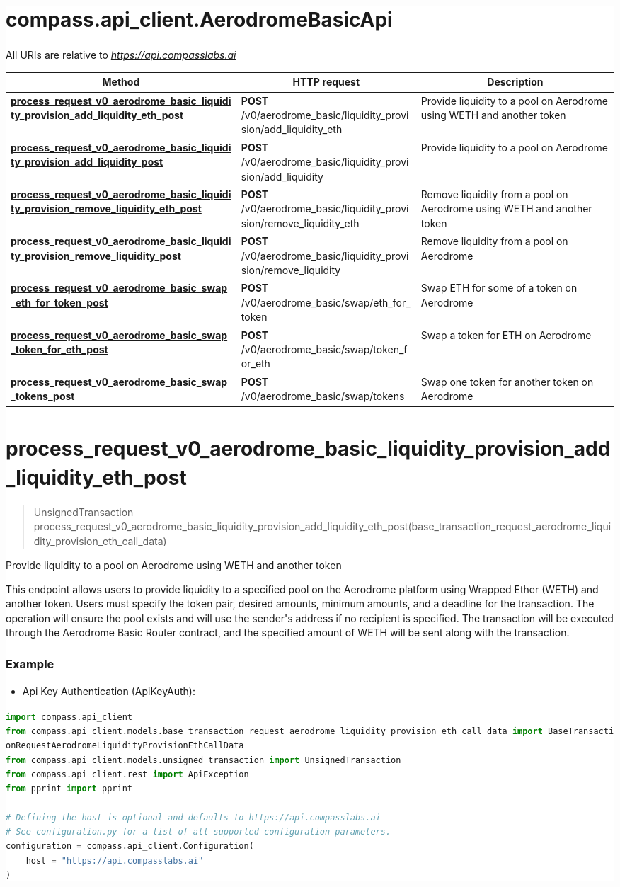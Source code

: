 # compass.api_client.AerodromeBasicApi

All URIs are relative to *https://api.compasslabs.ai*

Method | HTTP request | Description
------------- | ------------- | -------------
[**process_request_v0_aerodrome_basic_liquidity_provision_add_liquidity_eth_post**](AerodromeBasicApi.md#process_request_v0_aerodrome_basic_liquidity_provision_add_liquidity_eth_post) | **POST** /v0/aerodrome_basic/liquidity_provision/add_liquidity_eth | Provide liquidity to a pool on Aerodrome using WETH and another token
[**process_request_v0_aerodrome_basic_liquidity_provision_add_liquidity_post**](AerodromeBasicApi.md#process_request_v0_aerodrome_basic_liquidity_provision_add_liquidity_post) | **POST** /v0/aerodrome_basic/liquidity_provision/add_liquidity | Provide liquidity to a pool on Aerodrome
[**process_request_v0_aerodrome_basic_liquidity_provision_remove_liquidity_eth_post**](AerodromeBasicApi.md#process_request_v0_aerodrome_basic_liquidity_provision_remove_liquidity_eth_post) | **POST** /v0/aerodrome_basic/liquidity_provision/remove_liquidity_eth | Remove liquidity from a pool on Aerodrome using WETH and another token
[**process_request_v0_aerodrome_basic_liquidity_provision_remove_liquidity_post**](AerodromeBasicApi.md#process_request_v0_aerodrome_basic_liquidity_provision_remove_liquidity_post) | **POST** /v0/aerodrome_basic/liquidity_provision/remove_liquidity | Remove liquidity from a pool on Aerodrome
[**process_request_v0_aerodrome_basic_swap_eth_for_token_post**](AerodromeBasicApi.md#process_request_v0_aerodrome_basic_swap_eth_for_token_post) | **POST** /v0/aerodrome_basic/swap/eth_for_token | Swap ETH for some of a token on Aerodrome
[**process_request_v0_aerodrome_basic_swap_token_for_eth_post**](AerodromeBasicApi.md#process_request_v0_aerodrome_basic_swap_token_for_eth_post) | **POST** /v0/aerodrome_basic/swap/token_for_eth | Swap a token for ETH on Aerodrome
[**process_request_v0_aerodrome_basic_swap_tokens_post**](AerodromeBasicApi.md#process_request_v0_aerodrome_basic_swap_tokens_post) | **POST** /v0/aerodrome_basic/swap/tokens | Swap one token for another token on Aerodrome


# **process_request_v0_aerodrome_basic_liquidity_provision_add_liquidity_eth_post**
> UnsignedTransaction process_request_v0_aerodrome_basic_liquidity_provision_add_liquidity_eth_post(base_transaction_request_aerodrome_liquidity_provision_eth_call_data)

Provide liquidity to a pool on Aerodrome using WETH and another token

This endpoint allows users to provide liquidity to a specified pool on the
        Aerodrome platform using Wrapped Ether (WETH) and another token. Users must
        specify the token pair, desired amounts, minimum amounts, and a deadline for
        the transaction. The operation will ensure the pool exists and will use the
        sender's address if no recipient is specified. The transaction will be executed
        through the Aerodrome Basic Router contract, and the specified amount of WETH
        will be sent along with the transaction.

### Example

* Api Key Authentication (ApiKeyAuth):

```python
import compass.api_client
from compass.api_client.models.base_transaction_request_aerodrome_liquidity_provision_eth_call_data import BaseTransactionRequestAerodromeLiquidityProvisionEthCallData
from compass.api_client.models.unsigned_transaction import UnsignedTransaction
from compass.api_client.rest import ApiException
from pprint import pprint

# Defining the host is optional and defaults to https://api.compasslabs.ai
# See configuration.py for a list of all supported configuration parameters.
configuration = compass.api_client.Configuration(
    host = "https://api.compasslabs.ai"
)

```